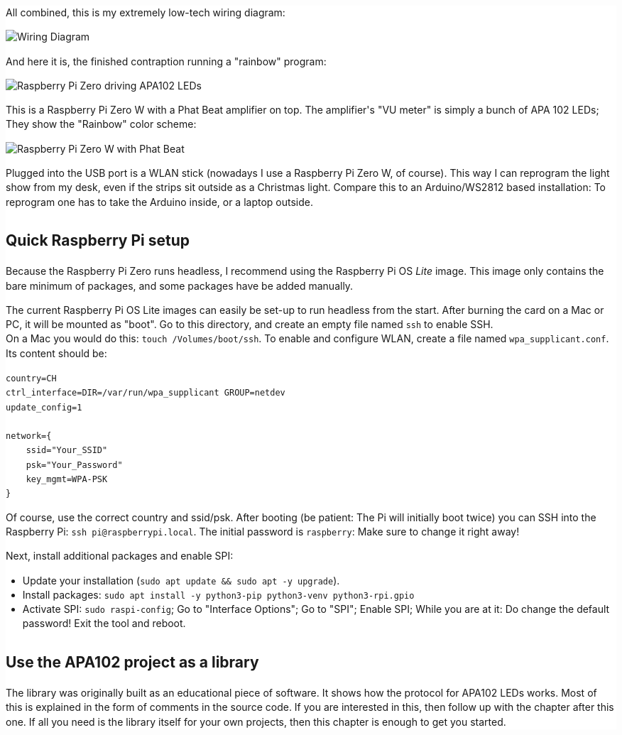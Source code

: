 All combined, this is my extremely low-tech wiring diagram:

![Wiring Diagram](Wiring.jpg)

And here it is, the finished contraption running a "rainbow" program:

![Raspberry Pi Zero driving APA102 LEDs](Finished.jpg)

This is a Raspberry Pi Zero W with a Phat Beat amplifier on top. The amplifier's "VU meter" is simply
a bunch of APA 102 LEDs; They show the "Rainbow" color scheme:

![Raspberry Pi Zero W with Phat Beat](PhatBeat.jpg)

Plugged into the USB port is a WLAN stick (nowadays I use a Raspberry Pi Zero W, of course).
This way I can reprogram the light show from my desk, even if the strips sit outside 
as a Christmas light. Compare this to an Arduino/WS2812 based installation: To reprogram one has
to take the Arduino inside, or a laptop outside.

## Quick Raspberry Pi setup
Because the Raspberry Pi Zero runs headless, I recommend using the Raspberry Pi OS *Lite* image.
This image only contains the bare minimum of packages, and some packages have be added manually.

The current Raspberry Pi OS Lite images can easily be set-up to run headless from the start.
After burning the card on a Mac or PC, it will be mounted as "boot". Go to this directory,
and create an empty file named `ssh` to enable SSH.  
On a Mac you would do this: `touch /Volumes/boot/ssh`. To enable and configure WLAN, create
a file named `wpa_supplicant.conf`. Its content should be:  

	country=CH
	ctrl_interface=DIR=/var/run/wpa_supplicant GROUP=netdev
	update_config=1
	
	network={
		ssid="Your_SSID"
		psk="Your_Password"
		key_mgmt=WPA-PSK
	}

Of course, use the correct country and ssid/psk. After booting (be patient: The Pi will initially boot twice)
you can SSH into the Raspberry Pi: `ssh pi@raspberrypi.local`. The initial password
is `raspberry`: Make sure to change it right away!

Next, install additional packages and enable SPI:

- Update your installation (`sudo apt update && sudo apt -y upgrade`).
- Install packages: `sudo apt install -y python3-pip python3-venv python3-rpi.gpio`
- Activate SPI: `sudo raspi-config`; Go to "Interface Options"; Go to "SPI"; Enable SPI;
While you are at it: Do change the default password! Exit the tool and reboot.  

## Use the APA102 project as a library
The library was originally built as an educational piece of software. It shows how the protocol
for APA102 LEDs works. Most of this is explained in the form of comments in the source code.
If you are interested in this, then follow up with the chapter after this one.
If all you need is the library itself for your own projects, then this chapter is enough to get you started.
